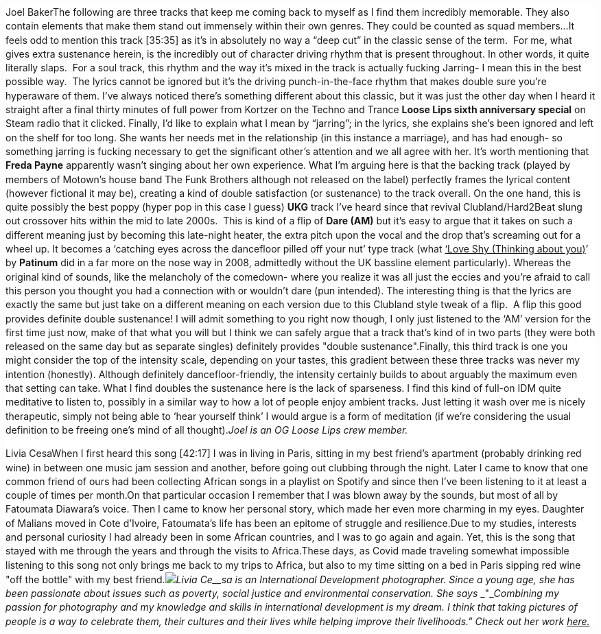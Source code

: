 Joel BakerThe following are three tracks that keep me coming back to myself as I find them incredibly memorable. They also contain elements that make them stand out immensely within their own genres. They could be counted as squad members…It feels odd to mention this track \[35:35\] as it’s in absolutely no way a “deep cut” in the classic sense of the term.  For me, what gives extra sustenance herein, is the incredibly out of character driving rhythm that is present throughout. In other words, it quite literally slaps.  For a soul track, this rhythm and the way it’s mixed in the track is actually fucking Jarring- I mean this in the best possible way.  The lyrics cannot be ignored but it’s the driving punch-in-the-face rhythm that makes double sure you’re hyperaware of them. I’ve always noticed there’s something different about this classic, but it was just the other day when I heard it straight after a final thirty minutes of full power from Kortzer on the Techno and Trance **Loose Lips sixth anniversary special** on Steam radio that it clicked. Finally, I’d like to explain what I mean by “jarring”; in the lyrics, she explains she’s been ignored and left on the shelf for too long. She wants her needs met in the relationship (in this instance a marriage), and has had enough- so something jarring is fucking necessary to get the significant other’s attention and we all agree with her. It’s worth mentioning that **Freda Payne** apparently wasn’t singing about her own experience. What I’m arguing here is that the backing track (played by members of Motown’s house band The Funk Brothers although not released on the label) perfectly frames the lyrical content (however fictional it may be), creating a kind of double satisfaction (or sustenance) to the track overall. On the one hand, this is quite possibly the best poppy (hyper pop in this case I guess) **UKG** track I’ve heard since that revival Clubland/Hard2Beat slung out crossover hits within the mid to late 2000s.  This is kind of a flip of **Dare (AM)** but it’s easy to argue that it takes on such a different meaning just by becoming this late-night heater, the extra pitch upon the vocal and the drop that’s screaming out for a wheel up. It becomes a ‘catching eyes across the dancefloor pilled off your nut’ type track (what [‘Love Shy (Thinking about you)](https://www.youtube.com/watch?v=j_SBIPeAgaE&ab_channel=MinistryofSound)’ by **Patinum** did in a far more on the nose way in 2008, admittedly without the UK bassline element particularly). Whereas the original kind of sounds, like the melancholy of the comedown- where you realize it was all just the eccies and you’re afraid to call this person you thought you had a connection with or wouldn’t dare (pun intended). The interesting thing is that the lyrics are exactly the same but just take on a different meaning on each version due to this Clubland style tweak of a flip.  A flip this good provides definite double sustenance! I will admit something to you right now though, I only just listened to the ‘AM’ version for the first time just now, make of that what you will but I think we can safely argue that a track that’s kind of in two parts (they were both released on the same day but as separate singles) definitely provides "double sustenance".Finally, this third track is one you might consider the top of the intensity scale, depending on your tastes, this gradient between these three tracks was never my intention (honestly). Although definitely dancefloor-friendly, the intensity certainly builds to about arguably the maximum even that setting can take. What I find doubles the sustenance here is the lack of sparseness. I find this kind of full-on IDM quite meditative to listen to, possibly in a similar way to how a lot of people enjoy ambient tracks. Just letting it wash over me is nicely therapeutic, simply not being able to ‘hear yourself think’ I would argue is a form of meditation (if we’re considering the usual definition to be freeing one’s mind of all thought)._Joel is an OG Loose Lips crew member._

Livia CesaWhen I first heard this song \[42:17\] I was in living in Paris, sitting in my best friend’s apartment (probably drinking red wine) in between one music jam session and another, before going out clubbing through the night. Later I came to know that one common friend of ours had been collecting African songs in a playlist on Spotify and since then I’ve been listening to it at least a couple of times per month.On that particular occasion I remember that I was blown away by the sounds, but most of all by Fatoumata Diawara’s voice. Then I came to know her personal story, which made her even more charming in my eyes. Daughter of Malians moved in Cote d’Ivoire, Fatoumata’s life has been an epitome of struggle and resilience.Due to my studies, interests and personal curiosity I had already been in some African countries, and I was to go again and again. Yet, this is the song that stayed with me through the years and through the visits to Africa.These days, as Covid made traveling somewhat impossible listening to this song not only brings me back to my trips to Africa, but also to my time sitting on a bed in Paris sipping red wine "off the bottle" with my best friend.![](/wp-content/uploads/live/img/wysiwyg/5fd1093d36872.jpg)_Livia Ce__sa is an International Development photographer. Since a young age, she has been passionate about issues such as poverty, social justice and environmental conservation. She says_ _"__Combining my passion for photography and my knowledge and skills in international development is my dream. I think that taking pictures of people is a way to celebrate them, their cultures and their lives while helping improve their livelihoods."_ _Check out her work_ [_here._](https://www.liviacesaphotography.com)
